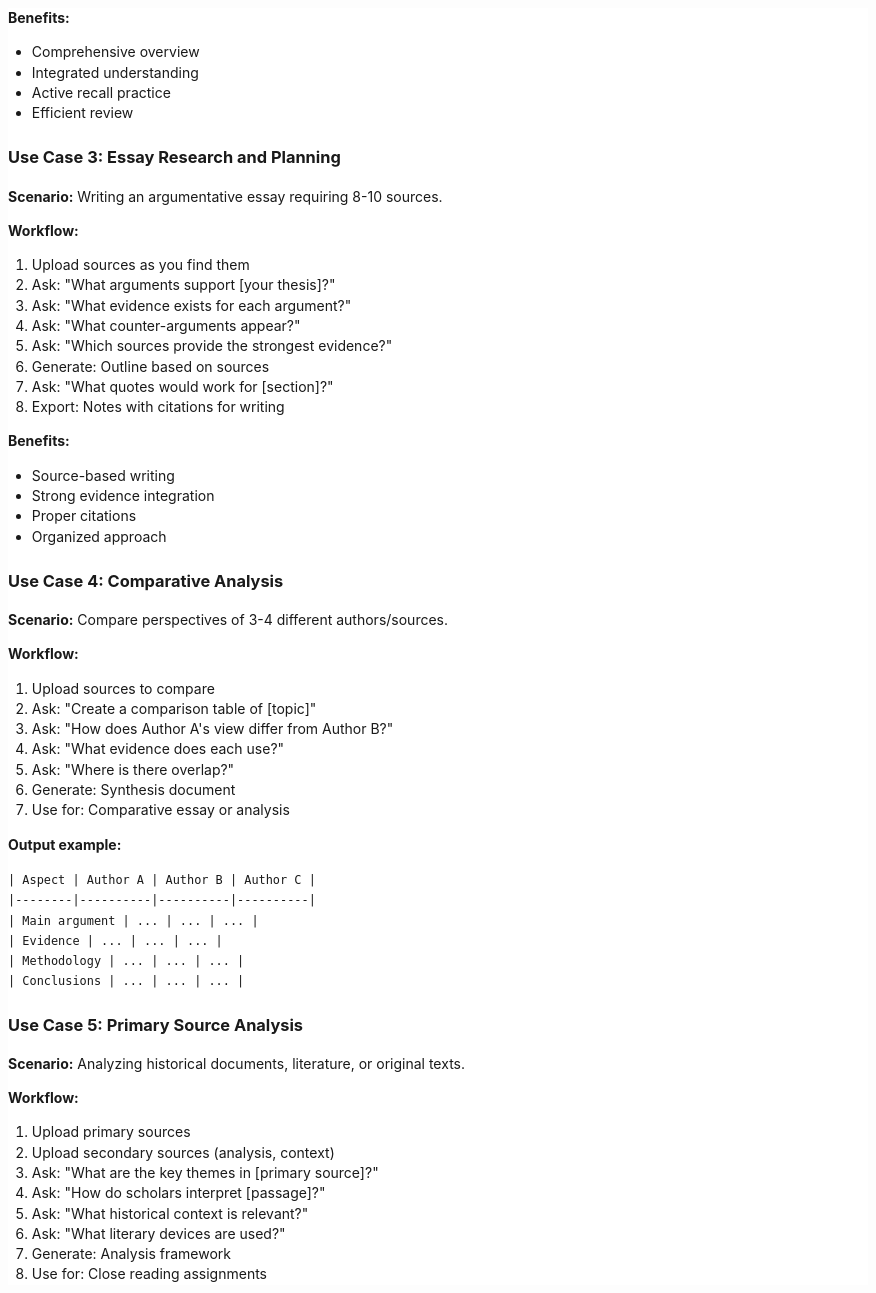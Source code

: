 **Benefits:**
- Comprehensive overview
- Integrated understanding
- Active recall practice
- Efficient review

### Use Case 3: Essay Research and Planning

**Scenario:** Writing an argumentative essay requiring 8-10 sources.

**Workflow:**
1. Upload sources as you find them
2. Ask: "What arguments support [your thesis]?"
3. Ask: "What evidence exists for each argument?"
4. Ask: "What counter-arguments appear?"
5. Ask: "Which sources provide the strongest evidence?"
6. Generate: Outline based on sources
7. Ask: "What quotes would work for [section]?"
8. Export: Notes with citations for writing

**Benefits:**
- Source-based writing
- Strong evidence integration
- Proper citations
- Organized approach

### Use Case 4: Comparative Analysis

**Scenario:** Compare perspectives of 3-4 different authors/sources.

**Workflow:**
1. Upload sources to compare
2. Ask: "Create a comparison table of [topic]"
3. Ask: "How does Author A's view differ from Author B?"
4. Ask: "What evidence does each use?"
5. Ask: "Where is there overlap?"
6. Generate: Synthesis document
7. Use for: Comparative essay or analysis

**Output example:**
```
| Aspect | Author A | Author B | Author C |
|--------|----------|----------|----------|
| Main argument | ... | ... | ... |
| Evidence | ... | ... | ... |
| Methodology | ... | ... | ... |
| Conclusions | ... | ... | ... |
```

### Use Case 5: Primary Source Analysis

**Scenario:** Analyzing historical documents, literature, or original texts.

**Workflow:**
1. Upload primary sources
2. Upload secondary sources (analysis, context)
3. Ask: "What are the key themes in [primary source]?"
4. Ask: "How do scholars interpret [passage]?"
5. Ask: "What historical context is relevant?"
6. Ask: "What literary devices are used?"
7. Generate: Analysis framework
8. Use for: Close reading assignments
